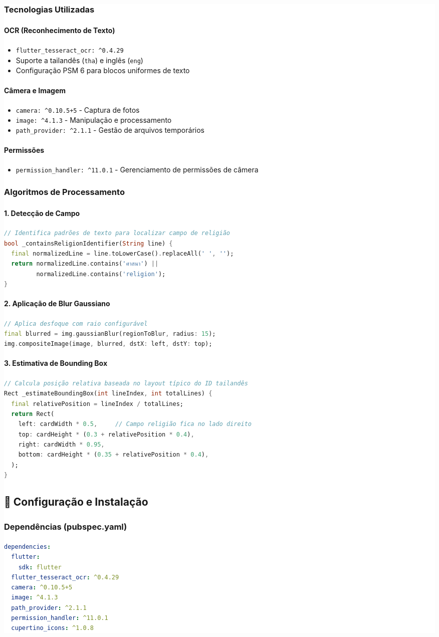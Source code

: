 ### **Tecnologias Utilizadas**

#### **OCR (Reconhecimento de Texto)**
- `flutter_tesseract_ocr: ^0.4.29`
- Suporte a tailandês (`tha`) e inglês (`eng`)
- Configuração PSM 6 para blocos uniformes de texto

#### **Câmera e Imagem**
- `camera: ^0.10.5+5` - Captura de fotos
- `image: ^4.1.3` - Manipulação e processamento
- `path_provider: ^2.1.1` - Gestão de arquivos temporários

#### **Permissões**
- `permission_handler: ^11.0.1` - Gerenciamento de permissões de câmera

### **Algoritmos de Processamento**

#### **1. Detecção de Campo**
```dart
// Identifica padrões de texto para localizar campo de religião
bool _containsReligionIdentifier(String line) {
  final normalizedLine = line.toLowerCase().replaceAll(' ', '');
  return normalizedLine.contains('ศาสนา') || 
         normalizedLine.contains('religion');
}
```

#### **2. Aplicação de Blur Gaussiano**
```dart
// Aplica desfoque com raio configurável
final blurred = img.gaussianBlur(regionToBlur, radius: 15);
img.compositeImage(image, blurred, dstX: left, dstY: top);
```

#### **3. Estimativa de Bounding Box**
```dart
// Calcula posição relativa baseada no layout típico do ID tailandês
Rect _estimateBoundingBox(int lineIndex, int totalLines) {
  final relativePosition = lineIndex / totalLines;
  return Rect(
    left: cardWidth * 0.5,     // Campo religião fica no lado direito
    top: cardHeight * (0.3 + relativePosition * 0.4),
    right: cardWidth * 0.95,
    bottom: cardHeight * (0.35 + relativePosition * 0.4),
  );
}
```

## 🔧 Configuração e Instalação

### **Dependências (pubspec.yaml)**
```yaml
dependencies:
  flutter:
    sdk: flutter
  flutter_tesseract_ocr: ^0.4.29
  camera: ^0.10.5+5
  image: ^4.1.3
  path_provider: ^2.1.1
  permission_handler: ^11.0.1
  cupertino_icons: ^1.0.8
```
